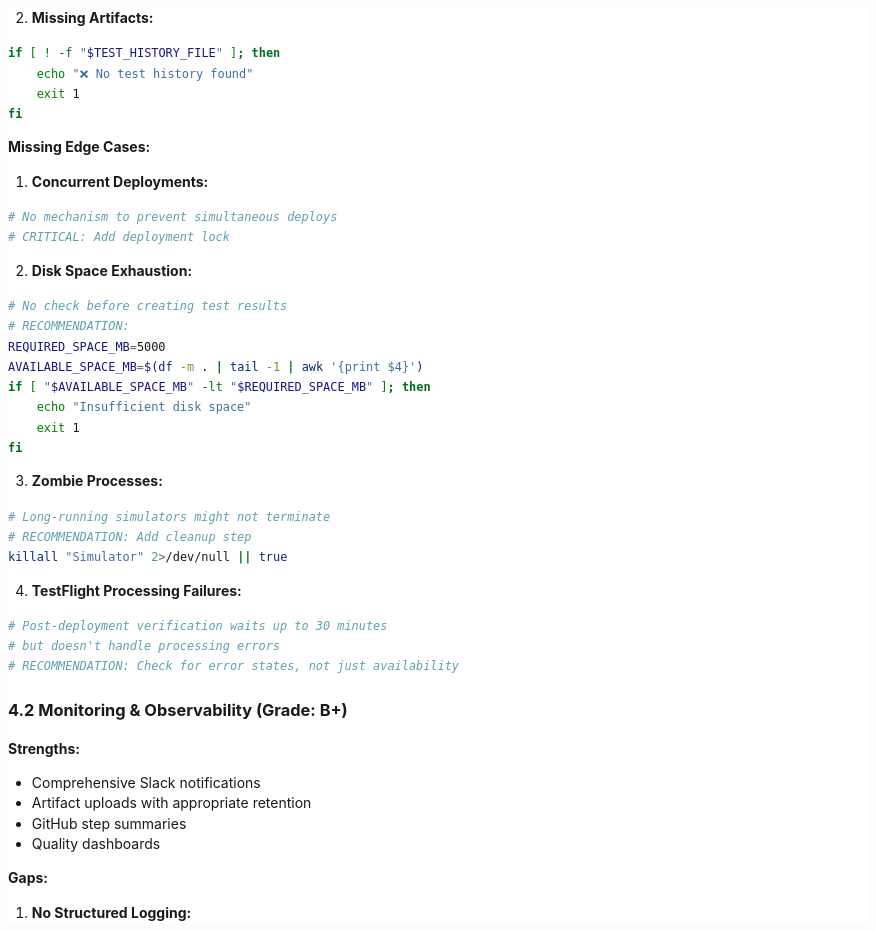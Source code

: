 2. **Missing Artifacts:**

```bash
if [ ! -f "$TEST_HISTORY_FILE" ]; then
    echo "❌ No test history found"
    exit 1
fi
```

**Missing Edge Cases:**

1. **Concurrent Deployments:**

```yaml
# No mechanism to prevent simultaneous deploys
# CRITICAL: Add deployment lock
```

2. **Disk Space Exhaustion:**

```bash
# No check before creating test results
# RECOMMENDATION:
REQUIRED_SPACE_MB=5000
AVAILABLE_SPACE_MB=$(df -m . | tail -1 | awk '{print $4}')
if [ "$AVAILABLE_SPACE_MB" -lt "$REQUIRED_SPACE_MB" ]; then
    echo "Insufficient disk space"
    exit 1
fi
```

3. **Zombie Processes:**

```bash
# Long-running simulators might not terminate
# RECOMMENDATION: Add cleanup step
killall "Simulator" 2>/dev/null || true
```

4. **TestFlight Processing Failures:**

```yaml
# Post-deployment verification waits up to 30 minutes
# but doesn't handle processing errors
# RECOMMENDATION: Check for error states, not just availability
```

### 4.2 Monitoring & Observability (Grade: B+)

**Strengths:**

- Comprehensive Slack notifications
- Artifact uploads with appropriate retention
- GitHub step summaries
- Quality dashboards

**Gaps:**

1. **No Structured Logging:**
